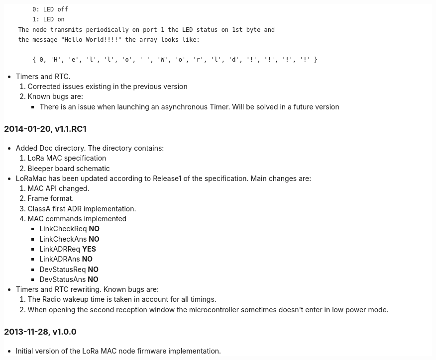            0: LED off
            1: LED on
        The node transmits periodically on port 1 the LED status on 1st byte and
        the message "Hello World!!!!" the array looks like:

            { 0, 'H', 'e', 'l', 'l', 'o', ' ', 'W', 'o', 'r', 'l', 'd', '!', '!', '!', '!' }
* Timers and RTC.
    1. Corrected issues existing in the previous version
    2. Known bugs are:
        * There is an issue when launching an asynchronous Timer. Will be solved
          in a future version

### 2014-01-20, v1.1.RC1

* Added Doc directory. The directory contains:
    1. LoRa MAC specification
    2. Bleeper board schematic
* LoRaMac has been updated according to Release1 of the specification. Main changes are:
    1. MAC API changed.
    2. Frame format.
    3. ClassA first ADR implementation.
    4. MAC commands implemented
        * LinkCheckReq              **NO**
        * LinkCheckAns              **NO**
        * LinkADRReq                **YES**
        * LinkADRAns                **NO**
        * DevStatusReq              **NO**
        * DevStatusAns              **NO**
* Timers and RTC rewriting. Known bugs are:
    1. The Radio wakeup time is taken in account for all timings.
    2. When opening the second reception window the microcontroller sometimes doesn't enter in low power mode.

### 2013-11-28, v1.0.0

* Initial version of the LoRa MAC node firmware implementation.
